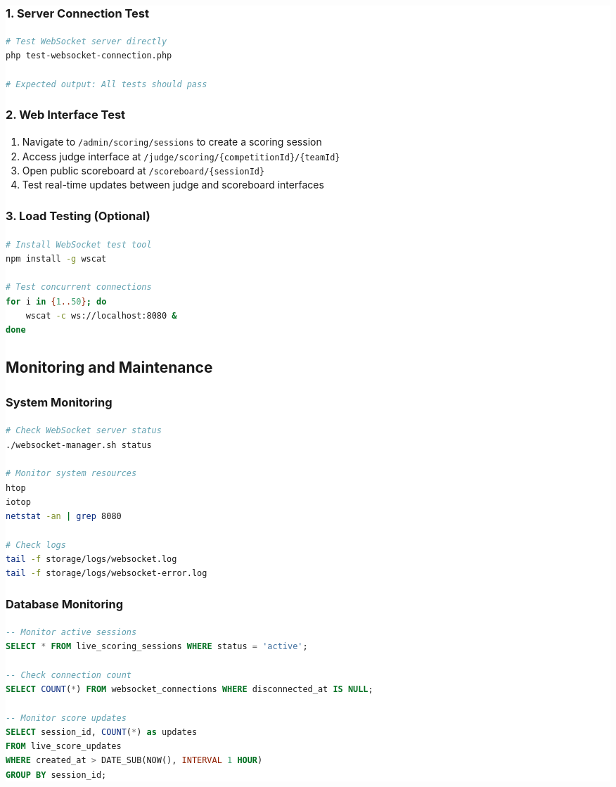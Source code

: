 ### 1. Server Connection Test
```bash
# Test WebSocket server directly
php test-websocket-connection.php

# Expected output: All tests should pass
```

### 2. Web Interface Test
1. Navigate to `/admin/scoring/sessions` to create a scoring session
2. Access judge interface at `/judge/scoring/{competitionId}/{teamId}`
3. Open public scoreboard at `/scoreboard/{sessionId}`
4. Test real-time updates between judge and scoreboard interfaces

### 3. Load Testing (Optional)
```bash
# Install WebSocket test tool
npm install -g wscat

# Test concurrent connections
for i in {1..50}; do
    wscat -c ws://localhost:8080 &
done
```

## Monitoring and Maintenance

### System Monitoring
```bash
# Check WebSocket server status
./websocket-manager.sh status

# Monitor system resources
htop
iotop
netstat -an | grep 8080

# Check logs
tail -f storage/logs/websocket.log
tail -f storage/logs/websocket-error.log
```

### Database Monitoring
```sql
-- Monitor active sessions
SELECT * FROM live_scoring_sessions WHERE status = 'active';

-- Check connection count
SELECT COUNT(*) FROM websocket_connections WHERE disconnected_at IS NULL;

-- Monitor score updates
SELECT session_id, COUNT(*) as updates 
FROM live_score_updates 
WHERE created_at > DATE_SUB(NOW(), INTERVAL 1 HOUR)
GROUP BY session_id;
```
